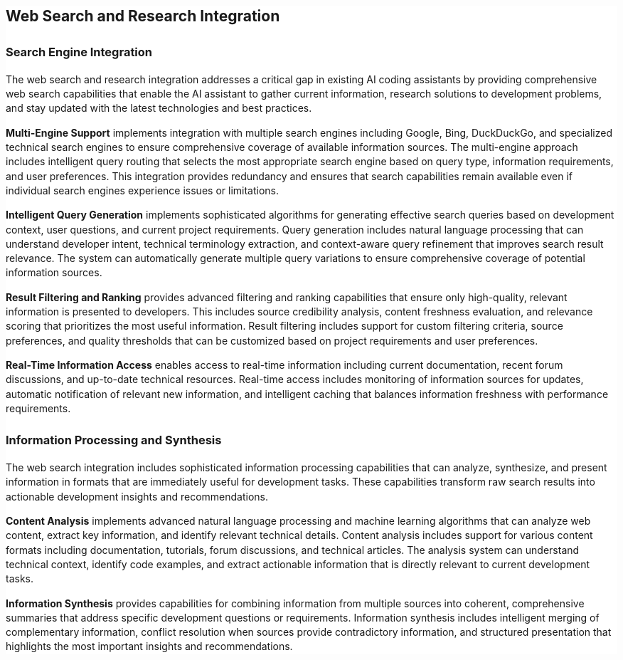 ## Web Search and Research Integration

### Search Engine Integration

The web search and research integration addresses a critical gap in existing AI coding assistants by providing comprehensive web search capabilities that enable the AI assistant to gather current information, research solutions to development problems, and stay updated with the latest technologies and best practices.

**Multi-Engine Support** implements integration with multiple search engines including Google, Bing, DuckDuckGo, and specialized technical search engines to ensure comprehensive coverage of available information sources. The multi-engine approach includes intelligent query routing that selects the most appropriate search engine based on query type, information requirements, and user preferences. This integration provides redundancy and ensures that search capabilities remain available even if individual search engines experience issues or limitations.

**Intelligent Query Generation** implements sophisticated algorithms for generating effective search queries based on development context, user questions, and current project requirements. Query generation includes natural language processing that can understand developer intent, technical terminology extraction, and context-aware query refinement that improves search result relevance. The system can automatically generate multiple query variations to ensure comprehensive coverage of potential information sources.

**Result Filtering and Ranking** provides advanced filtering and ranking capabilities that ensure only high-quality, relevant information is presented to developers. This includes source credibility analysis, content freshness evaluation, and relevance scoring that prioritizes the most useful information. Result filtering includes support for custom filtering criteria, source preferences, and quality thresholds that can be customized based on project requirements and user preferences.

**Real-Time Information Access** enables access to real-time information including current documentation, recent forum discussions, and up-to-date technical resources. Real-time access includes monitoring of information sources for updates, automatic notification of relevant new information, and intelligent caching that balances information freshness with performance requirements.

### Information Processing and Synthesis

The web search integration includes sophisticated information processing capabilities that can analyze, synthesize, and present information in formats that are immediately useful for development tasks. These capabilities transform raw search results into actionable development insights and recommendations.

**Content Analysis** implements advanced natural language processing and machine learning algorithms that can analyze web content, extract key information, and identify relevant technical details. Content analysis includes support for various content formats including documentation, tutorials, forum discussions, and technical articles. The analysis system can understand technical context, identify code examples, and extract actionable information that is directly relevant to current development tasks.

**Information Synthesis** provides capabilities for combining information from multiple sources into coherent, comprehensive summaries that address specific development questions or requirements. Information synthesis includes intelligent merging of complementary information, conflict resolution when sources provide contradictory information, and structured presentation that highlights the most important insights and recommendations.
